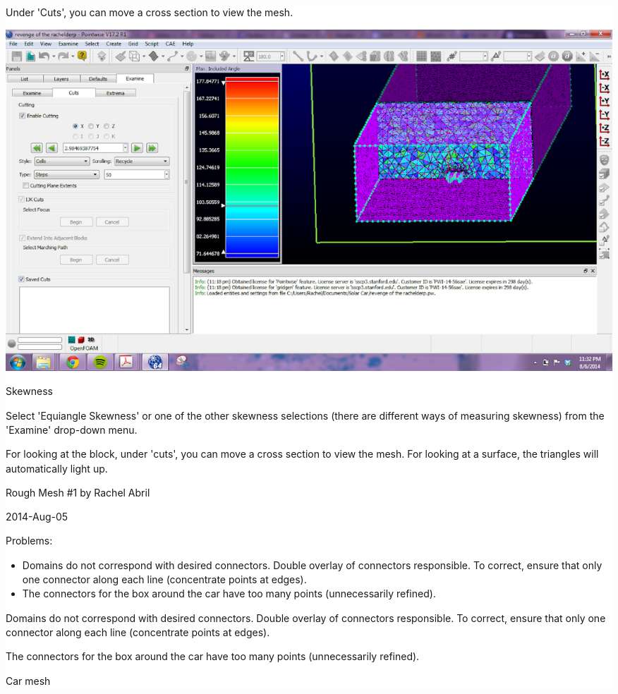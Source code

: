 Under 'Cuts', you can move a cross section to view the mesh.

![](../../../../assets/image_d813fe341b.png)

Skewness

Select 'Equiangle Skewness' or one of the other skewness selections (there are different ways of measuring skewness) from the 'Examine' drop-down menu.

For looking at the block, under 'cuts', you can move a cross section to view the mesh. For looking at a surface, the triangles will automatically light up.

Rough Mesh #1 by Rachel Abril

2014-Aug-05

Problems:

* Domains do not correspond with desired connectors. Double overlay of connectors responsible. To correct, ensure that only one connector along each line (concentrate points at edges).
* The connectors for the box around the car have too many points (unnecessarily refined).

Domains do not correspond with desired connectors. Double overlay of connectors responsible. To correct, ensure that only one connector along each line (concentrate points at edges).

The connectors for the box around the car have too many points (unnecessarily refined).

Car mesh
